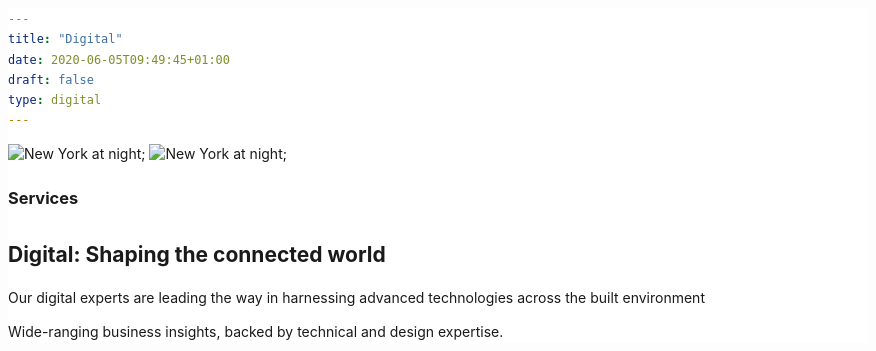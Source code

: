 ```yaml
---
title: "Digital"
date: 2020-06-05T09:49:45+01:00
draft: false
type: digital
---
```

<section class="fullbleed fullbleed--new fullbleed--hero fullbleed--project fullbleed--video">
    <div class="fullbleed__inner">
        <div class="overlay"></div>
    <div class="progressiveMedia">
        <img src="/-/media/arup/images/expertise/services/advisory-services/advisorybackgroundbanner.jpg?h=6&amp;mw=10&amp;w=10&amp;hash=55B5033B5D49450D45AE55DED0C7456B" class="tempImg" alt="New York at night" width="10" height="6" DisableWebEdit="False" />;
        <img src="https://www.arup.com/-/media/arup/images/expertise/services/digital/digital-video-still227june.jpg?h=1125&w=2000&hash=DA5086E409CF81B4F07F653B1CC305D4" class="mainImg" alt="New York at night" width="2000" height="1125" DisableWebEdit="False" />;
    </div>
            <video preload="auto" loop="true" muted="muted" class="desktop-only">
                <source src="https://www.arup.com/-/media/arup/videos/arup_cityscape-resize.mp4" type="video/mp4">Your browser does not support the video tag. I suggest you upgrade your browser.
            </video>
        <div class="fullbleed__alt-content">
            <div class="container container--3col">
                <div class="col col__main">
                    <div class="page-info">
                        <div class="page-info__title feature-title">
                            <h3 class="feature-title__label">Services</h3>
                            <h1 class="feature-title__title">Digital: Shaping the connected world</h1>
                        </div>
                        <div class="page-info__content">
                            <p class='page-info__copy'>Our digital experts are leading the way in harnessing advanced technologies across the built environment</p>
                        </div>
                    </div>
                </div>
            </div>
        </div>
    </div>
    <div class="fullbleed__outer">
        <div class="container">
            <div class="col">
                <div class="page-info page-info--outer">
                    <div class="page-info__content page-info__content--outer">
                        <p class="page-info__copy"><p>Wide-ranging business insights, backed by technical and design expertise.</p></p>
                    </div>
                </div>
            </div>
        </div>
    </div>
</section>
